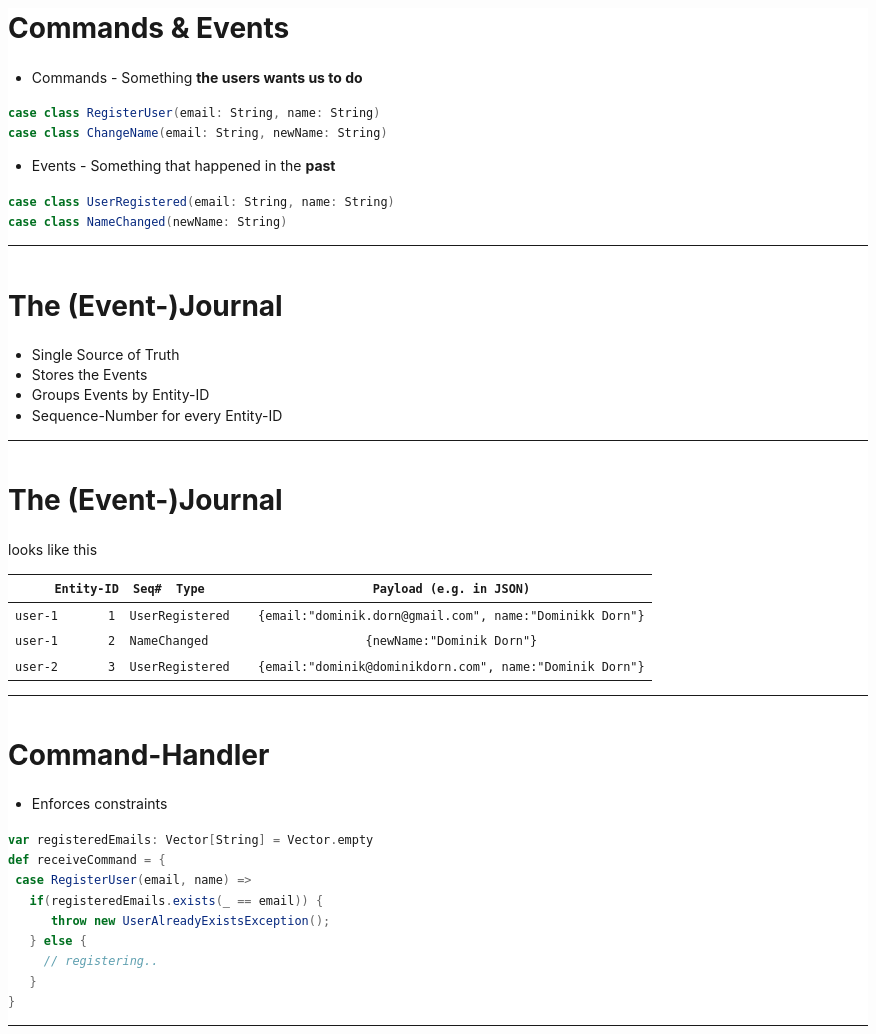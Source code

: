 # Commands & Events

 * Commands - Something **the users wants us to do**

```scala
case class RegisterUser(email: String, name: String)
case class ChangeName(email: String, newName: String)
```
 
 * Events - Something that happened in the __past__ 

```scala
case class UserRegistered(email: String, name: String)
case class NameChanged(newName: String)
```

---

# The (Event-)Journal

* Single Source of Truth
* Stores the Events
* Groups Events by Entity-ID
* Sequence-Number for every Entity-ID

---
# The (Event-)Journal

looks like this

|`Entity-ID  Seq#  Type`           | `Payload (e.g. in JSON)` 
|----------------------------------|:------------------:|
|`user-1       1  UserRegistered  `| `{email:"dominik.dorn@gmail.com", name:"Dominikk Dorn"}`
|`user-1       2  NameChanged     `| `{newName:"Dominik Dorn"}`
|`user-2       3  UserRegistered  `| `{email:"dominik@dominikdorn.com", name:"Dominik Dorn"}`

---

# Command-Handler

 * Enforces constraints

```scala
var registeredEmails: Vector[String] = Vector.empty
def receiveCommand = {
 case RegisterUser(email, name) => 
   if(registeredEmails.exists(_ == email)) {
      throw new UserAlreadyExistsException();
   } else {
     // registering..
   }
}
```

---

[^1]: More Details in "Mastering Akka, 1st Edition, 2016, Pakt Publishing" (Ebook currently 10 USD!)
[^2]: see https://www.playframework.com/documentation/2.6.x/ScalaHttpRequestHandlers